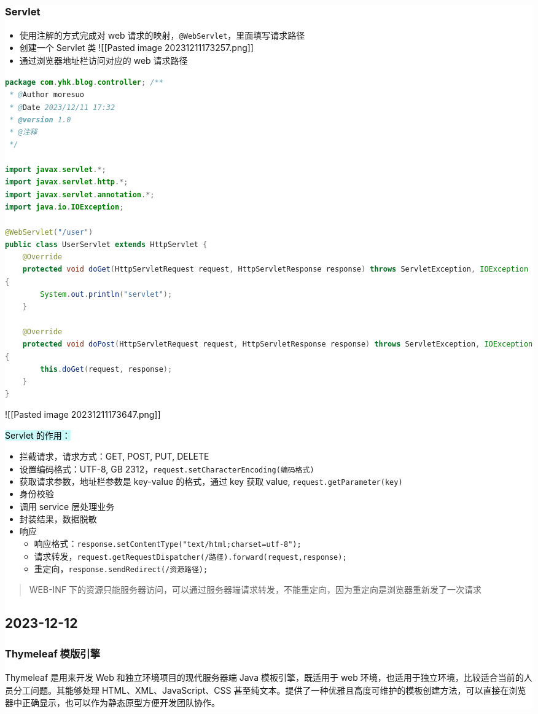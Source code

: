 
### Servlet
- 使用注解的方式完成对 web 请求的映射，`@WebServlet`，里面填写请求路径
- 创建一个 Servlet 类
![[Pasted image 20231211173257.png]]
- 通过浏览器地址栏访问对应的 web 请求路径
```java
package com.yhk.blog.controller; /**  
 * @Author moresuo  
 * @Date 2023/12/11 17:32  
 * @version 1.0  
 * @注释  
 */  
  
import javax.servlet.*;  
import javax.servlet.http.*;  
import javax.servlet.annotation.*;  
import java.io.IOException;  
  
@WebServlet("/user")  
public class UserServlet extends HttpServlet {  
    @Override  
    protected void doGet(HttpServletRequest request, HttpServletResponse response) throws ServletException, IOException {  
        System.out.println("servlet");  
    }  
  
    @Override  
    protected void doPost(HttpServletRequest request, HttpServletResponse response) throws ServletException, IOException {  
        this.doGet(request, response);  
    }  
}
```
![[Pasted image 20231211173647.png]]

<mark style="background: #ABF7F7A6;">Servlet 的作用：</mark>
- 拦截请求，请求方式：GET, POST, PUT, DELETE
- 设置编码格式：UTF-8, GB 2312，`request.setCharacterEncoding(编码格式)`
- 获取请求参数，地址栏参数是 key-value 的格式，通过 key 获取 value, `request.getParameter(key)`
- 身份校验
- 调用 service 层处理业务
- 封装结果，数据脱敏
- 响应
	- 响应格式：`response.setContentType("text/html;charset=utf-8");`
	- 请求转发，`request.getRequestDispatcher(/路径).forward(request,response);`
	- 重定向，`response.sendRedirect(/资源路径);`

>WEB-INF 下的资源只能服务器访问，可以通过服务器端请求转发，不能重定向，因为重定向是浏览器重新发了一次请求

## 2023-12-12
### Thymeleaf 模版引擎
Thymeleaf 是用来开发 Web 和独立环境项目的现代服务器端 Java 模板引擎，既适用于 web 环境，也适用于独立环境，比较适合当前的人员分工问题。其能够处理 HTML、XML、JavaScript、CSS 甚至纯文本。提供了一种优雅且高度可维护的模板创建方法，可以直接在浏览器中正确显示，也可以作为静态原型方便开发团队协作。
